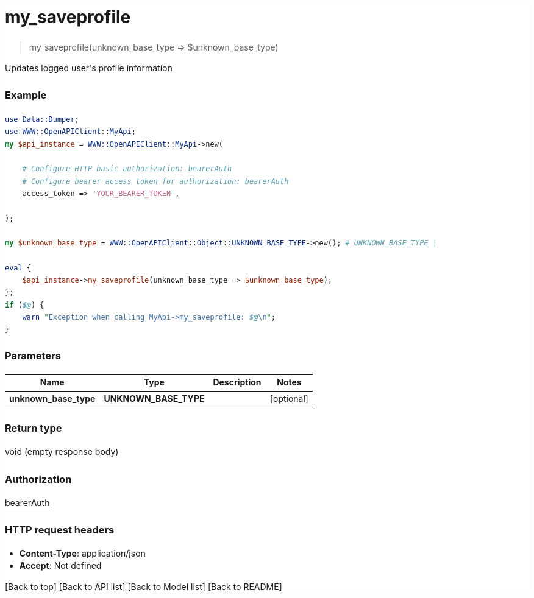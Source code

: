 # **my_saveprofile**
> my_saveprofile(unknown_base_type => $unknown_base_type)

Updates logged user's profile information

### Example 
```perl
use Data::Dumper;
use WWW::OpenAPIClient::MyApi;
my $api_instance = WWW::OpenAPIClient::MyApi->new(

    # Configure HTTP basic authorization: bearerAuth
    # Configure bearer access token for authorization: bearerAuth
    access_token => 'YOUR_BEARER_TOKEN',
    
);

my $unknown_base_type = WWW::OpenAPIClient::Object::UNKNOWN_BASE_TYPE->new(); # UNKNOWN_BASE_TYPE | 

eval { 
    $api_instance->my_saveprofile(unknown_base_type => $unknown_base_type);
};
if ($@) {
    warn "Exception when calling MyApi->my_saveprofile: $@\n";
}
```

### Parameters

Name | Type | Description  | Notes
------------- | ------------- | ------------- | -------------
 **unknown_base_type** | [**UNKNOWN_BASE_TYPE**](UNKNOWN_BASE_TYPE.md)|  | [optional] 

### Return type

void (empty response body)

### Authorization

[bearerAuth](../README.md#bearerAuth)

### HTTP request headers

 - **Content-Type**: application/json
 - **Accept**: Not defined

[[Back to top]](#) [[Back to API list]](../README.md#documentation-for-api-endpoints) [[Back to Model list]](../README.md#documentation-for-models) [[Back to README]](../README.md)


